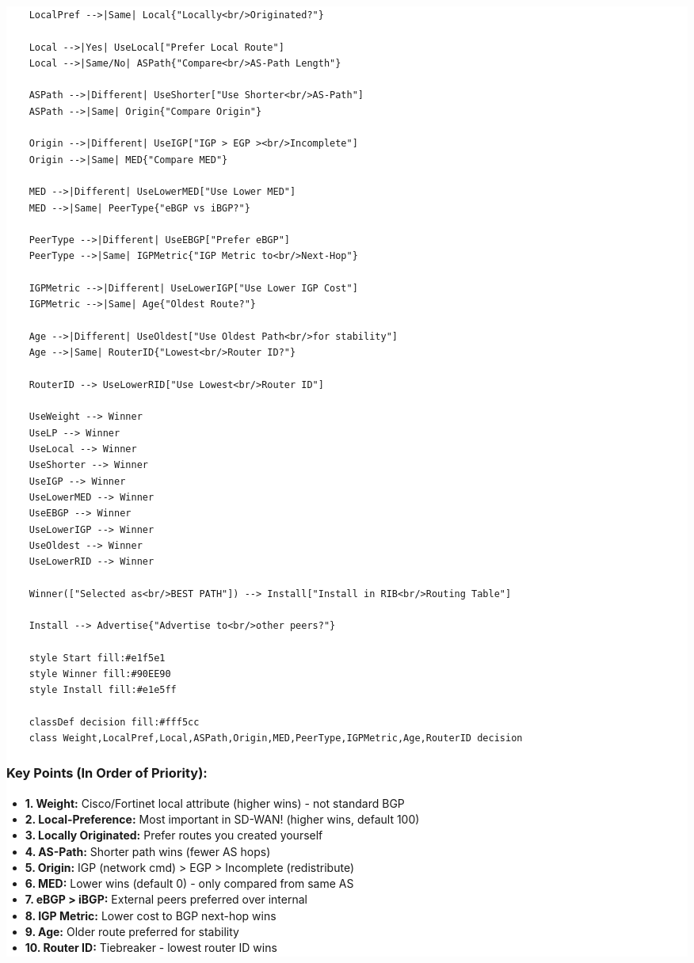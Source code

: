 ```mermaid
    LocalPref -->|Same| Local{"Locally<br/>Originated?"}

    Local -->|Yes| UseLocal["Prefer Local Route"]
    Local -->|Same/No| ASPath{"Compare<br/>AS-Path Length"}

    ASPath -->|Different| UseShorter["Use Shorter<br/>AS-Path"]
    ASPath -->|Same| Origin{"Compare Origin"}

    Origin -->|Different| UseIGP["IGP > EGP ><br/>Incomplete"]
    Origin -->|Same| MED{"Compare MED"}

    MED -->|Different| UseLowerMED["Use Lower MED"]
    MED -->|Same| PeerType{"eBGP vs iBGP?"}

    PeerType -->|Different| UseEBGP["Prefer eBGP"]
    PeerType -->|Same| IGPMetric{"IGP Metric to<br/>Next-Hop"}

    IGPMetric -->|Different| UseLowerIGP["Use Lower IGP Cost"]
    IGPMetric -->|Same| Age{"Oldest Route?"}

    Age -->|Different| UseOldest["Use Oldest Path<br/>for stability"]
    Age -->|Same| RouterID{"Lowest<br/>Router ID?"}

    RouterID --> UseLowerRID["Use Lowest<br/>Router ID"]

    UseWeight --> Winner
    UseLP --> Winner
    UseLocal --> Winner
    UseShorter --> Winner
    UseIGP --> Winner
    UseLowerMED --> Winner
    UseEBGP --> Winner
    UseLowerIGP --> Winner
    UseOldest --> Winner
    UseLowerRID --> Winner

    Winner(["Selected as<br/>BEST PATH"]) --> Install["Install in RIB<br/>Routing Table"]

    Install --> Advertise{"Advertise to<br/>other peers?"}

    style Start fill:#e1f5e1
    style Winner fill:#90EE90
    style Install fill:#e1e5ff

    classDef decision fill:#fff5cc
    class Weight,LocalPref,Local,ASPath,Origin,MED,PeerType,IGPMetric,Age,RouterID decision
```

### Key Points (In Order of Priority):

- **1. Weight:** Cisco/Fortinet local attribute (higher wins) - not standard BGP
- **2. Local-Preference:** Most important in SD-WAN! (higher wins, default 100)
- **3. Locally Originated:** Prefer routes you created yourself
- **4. AS-Path:** Shorter path wins (fewer AS hops)
- **5. Origin:** IGP (network cmd) > EGP > Incomplete (redistribute)
- **6. MED:** Lower wins (default 0) - only compared from same AS
- **7. eBGP > iBGP:** External peers preferred over internal
- **8. IGP Metric:** Lower cost to BGP next-hop wins
- **9. Age:** Older route preferred for stability
- **10. Router ID:** Tiebreaker - lowest router ID wins
